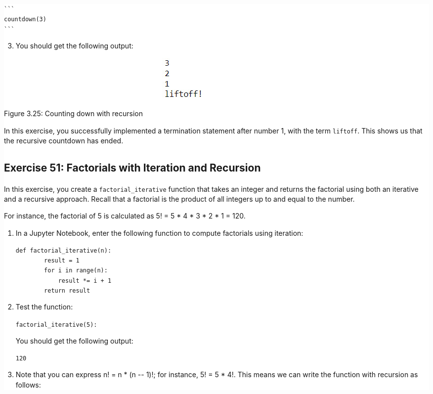     ```
    countdown(3)
    ```
3.  You should get the following output:

![](./images/C13963_03_25.jpg)


Figure 3.25: Counting down with recursion

In this exercise, you successfully implemented a termination statement
after number 1, with the term `liftoff`. This shows us that
the recursive countdown has ended.


Exercise 51: Factorials with Iteration and Recursion
----------------------------------------------------

In this exercise, you create a `factorial_iterative` function
that takes an integer and returns the factorial using both an iterative
and a recursive approach. Recall that a factorial is the product of all
integers up to and equal to the number.

For instance, the factorial of 5 is calculated as 5! = 5 \* 4 \* 3 \* 2
\* 1 = 120.

1.  In a Jupyter Notebook, enter the following function to compute
    factorials using iteration:

    ```
    def factorial_iterative(n):
            result = 1
            for i in range(n):
                result *= i + 1
            return result
    ```

2.  Test the function:


    ```
    factorial_iterative(5):
    ```

    You should get the following output:


    ```
    120
    ```

3.  Note that you can express n! = n \* (n -- 1)!; for instance, 5! =
    5 \* 4!. This means we can write the function with recursion as
    follows:
